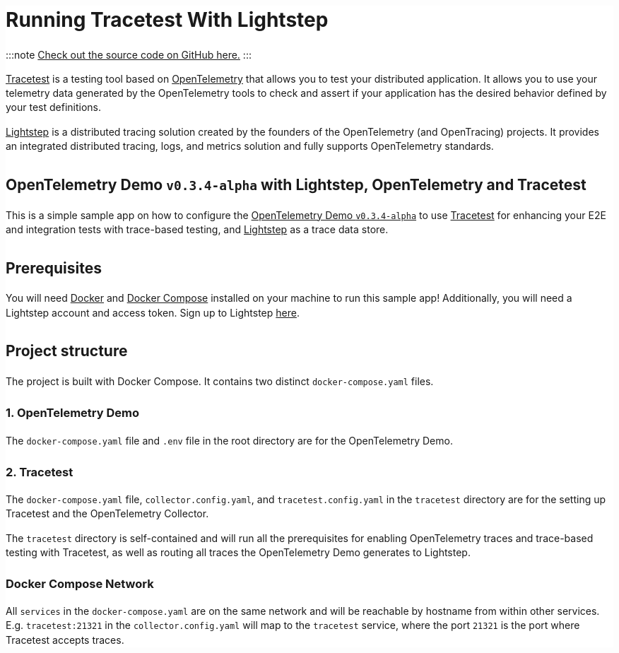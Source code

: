 # Running Tracetest With Lightstep

:::note
[Check out the source code on GitHub here.](https://github.com/kubeshop/tracetest/tree/main/examples/tracetest-lightstep)
:::

[Tracetest](https://tracetest.io/) is a testing tool based on [OpenTelemetry](https://opentelemetry.io/) that allows you to test your distributed application. It allows you to use your telemetry data generated by the OpenTelemetry tools to check and assert if your application has the desired behavior defined by your test definitions.

[Lightstep](https://lightstep.com/) is a distributed tracing solution created by the founders of the OpenTelemetry (and OpenTracing) projects. It provides an integrated distributed tracing, logs, and metrics solution and fully supports OpenTelemetry standards.

## OpenTelemetry Demo `v0.3.4-alpha` with Lightstep, OpenTelemetry and Tracetest

This is a simple sample app on how to configure the [OpenTelemetry Demo `v0.3.4-alpha`](https://github.com/open-telemetry/opentelemetry-demo) to use [Tracetest](https://tracetest.io/) for enhancing your E2E and integration tests with trace-based testing, and [Lightstep](https://lightstep.com/) as a trace data store.

## Prerequisites

You will need [Docker](https://docs.docker.com/get-docker/) and [Docker Compose](https://docs.docker.com/compose/install/) installed on your machine to run this sample app! Additionally, you will need a Lightstep account and access token. Sign up to Lightstep [here](https://app.lightstep.com/signup/developer).

## Project structure

The project is built with Docker Compose. It contains two distinct `docker-compose.yaml` files.

### 1. OpenTelemetry Demo
The `docker-compose.yaml` file and `.env` file in the root directory are for the OpenTelemetry Demo.

### 2. Tracetest
The `docker-compose.yaml` file, `collector.config.yaml`, and `tracetest.config.yaml` in the `tracetest` directory are for the setting up Tracetest and the OpenTelemetry Collector.

The `tracetest` directory is self-contained and will run all the prerequisites for enabling OpenTelemetry traces and trace-based testing with Tracetest, as well as routing all traces the OpenTelemetry Demo generates to Lightstep.

### Docker Compose Network
All `services` in the `docker-compose.yaml` are on the same network and will be reachable by hostname from within other services. E.g. `tracetest:21321` in the `collector.config.yaml` will map to the `tracetest` service, where the port `21321` is the port where Tracetest accepts traces.
